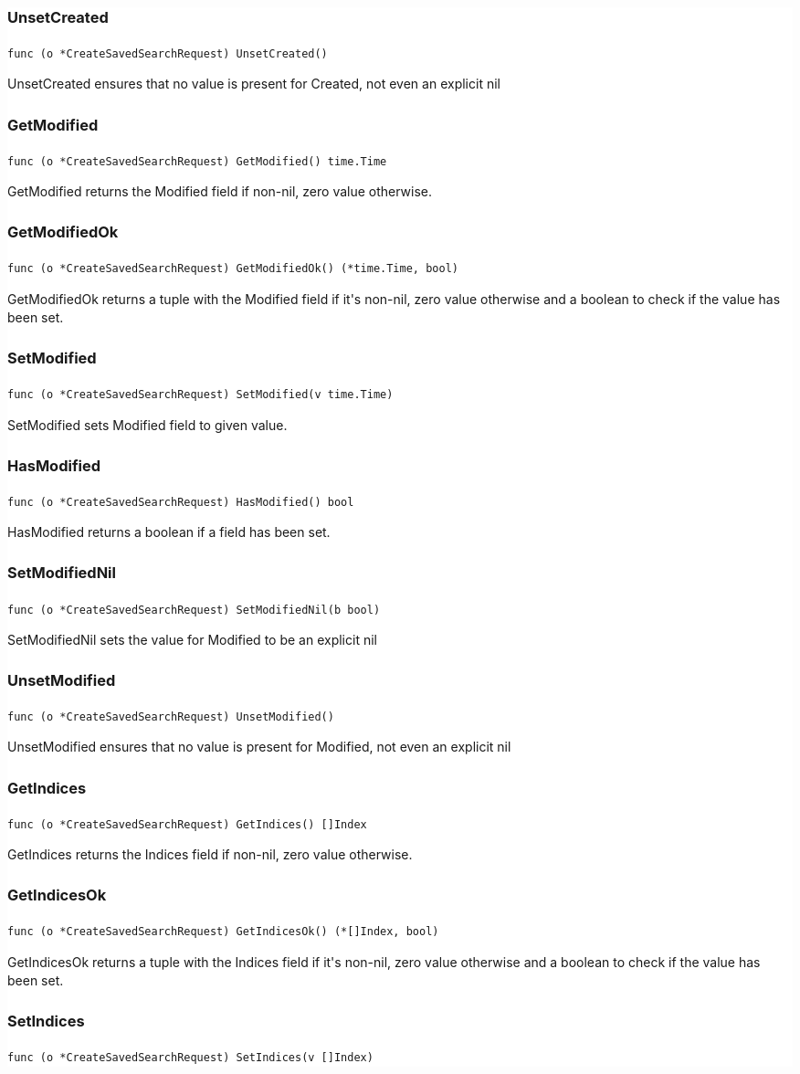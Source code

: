 ### UnsetCreated
`func (o *CreateSavedSearchRequest) UnsetCreated()`

UnsetCreated ensures that no value is present for Created, not even an explicit nil
### GetModified

`func (o *CreateSavedSearchRequest) GetModified() time.Time`

GetModified returns the Modified field if non-nil, zero value otherwise.

### GetModifiedOk

`func (o *CreateSavedSearchRequest) GetModifiedOk() (*time.Time, bool)`

GetModifiedOk returns a tuple with the Modified field if it's non-nil, zero value otherwise
and a boolean to check if the value has been set.

### SetModified

`func (o *CreateSavedSearchRequest) SetModified(v time.Time)`

SetModified sets Modified field to given value.

### HasModified

`func (o *CreateSavedSearchRequest) HasModified() bool`

HasModified returns a boolean if a field has been set.

### SetModifiedNil

`func (o *CreateSavedSearchRequest) SetModifiedNil(b bool)`

 SetModifiedNil sets the value for Modified to be an explicit nil

### UnsetModified
`func (o *CreateSavedSearchRequest) UnsetModified()`

UnsetModified ensures that no value is present for Modified, not even an explicit nil
### GetIndices

`func (o *CreateSavedSearchRequest) GetIndices() []Index`

GetIndices returns the Indices field if non-nil, zero value otherwise.

### GetIndicesOk

`func (o *CreateSavedSearchRequest) GetIndicesOk() (*[]Index, bool)`

GetIndicesOk returns a tuple with the Indices field if it's non-nil, zero value otherwise
and a boolean to check if the value has been set.

### SetIndices

`func (o *CreateSavedSearchRequest) SetIndices(v []Index)`
